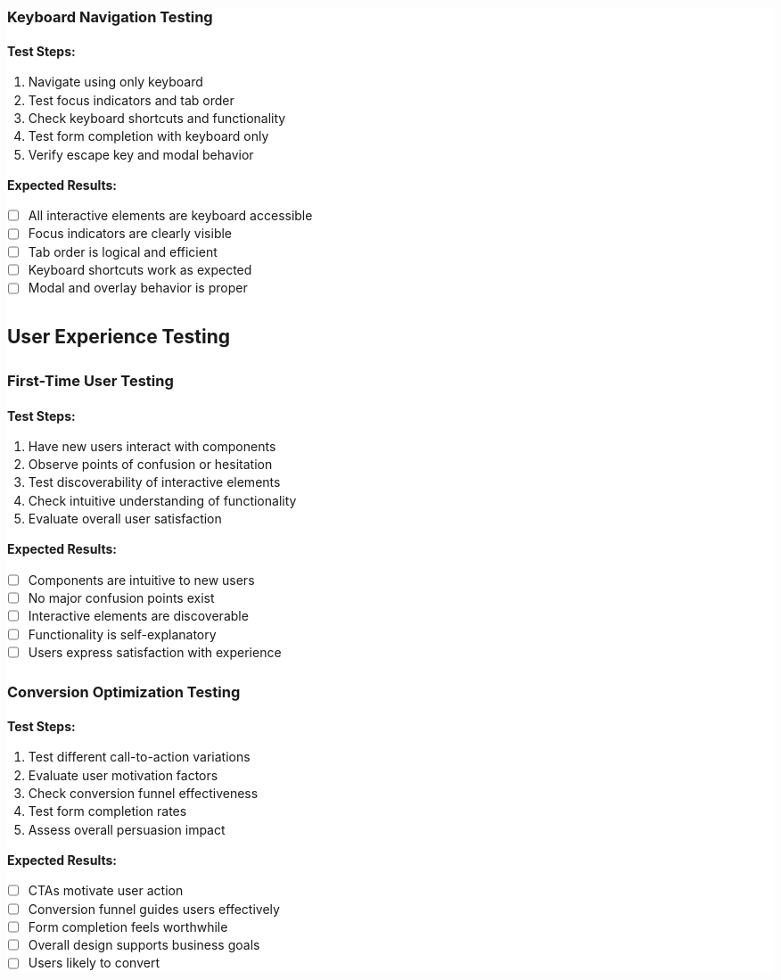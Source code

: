### Keyboard Navigation Testing

**Test Steps:**

1. Navigate using only keyboard
2. Test focus indicators and tab order
3. Check keyboard shortcuts and functionality
4. Test form completion with keyboard only
5. Verify escape key and modal behavior

**Expected Results:**

- [ ] All interactive elements are keyboard accessible
- [ ] Focus indicators are clearly visible
- [ ] Tab order is logical and efficient
- [ ] Keyboard shortcuts work as expected
- [ ] Modal and overlay behavior is proper

## User Experience Testing

### First-Time User Testing

**Test Steps:**

1. Have new users interact with components
2. Observe points of confusion or hesitation
3. Test discoverability of interactive elements
4. Check intuitive understanding of functionality
5. Evaluate overall user satisfaction

**Expected Results:**

- [ ] Components are intuitive to new users
- [ ] No major confusion points exist
- [ ] Interactive elements are discoverable
- [ ] Functionality is self-explanatory
- [ ] Users express satisfaction with experience

### Conversion Optimization Testing

**Test Steps:**

1. Test different call-to-action variations
2. Evaluate user motivation factors
3. Check conversion funnel effectiveness
4. Test form completion rates
5. Assess overall persuasion impact

**Expected Results:**

- [ ] CTAs motivate user action
- [ ] Conversion funnel guides users effectively
- [ ] Form completion feels worthwhile
- [ ] Overall design supports business goals
- [ ] Users likely to convert
